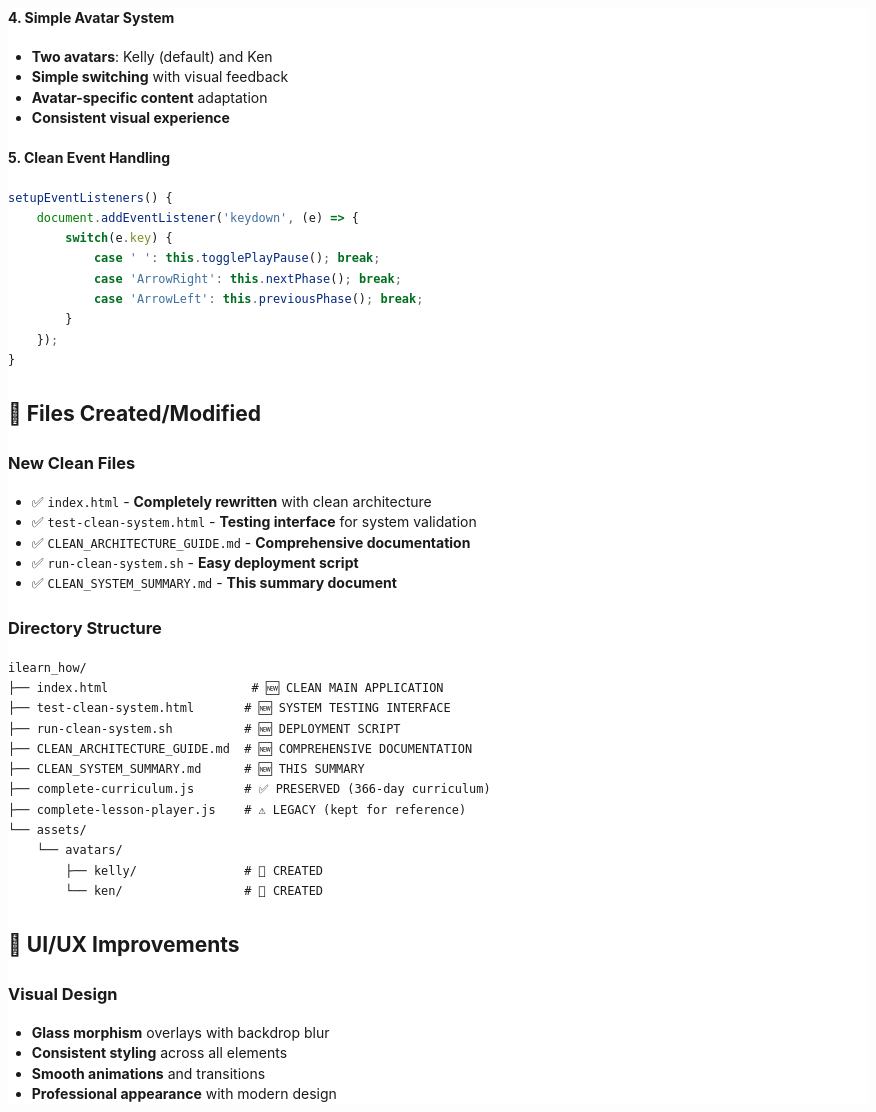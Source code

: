 #### **4. Simple Avatar System**
- **Two avatars**: Kelly (default) and Ken
- **Simple switching** with visual feedback
- **Avatar-specific content** adaptation
- **Consistent visual experience**

#### **5. Clean Event Handling**
```javascript
setupEventListeners() {
    document.addEventListener('keydown', (e) => {
        switch(e.key) {
            case ' ': this.togglePlayPause(); break;
            case 'ArrowRight': this.nextPhase(); break;
            case 'ArrowLeft': this.previousPhase(); break;
        }
    });
}
```

## 📁 Files Created/Modified

### **New Clean Files**
- ✅ `index.html` - **Completely rewritten** with clean architecture
- ✅ `test-clean-system.html` - **Testing interface** for system validation
- ✅ `CLEAN_ARCHITECTURE_GUIDE.md` - **Comprehensive documentation**
- ✅ `run-clean-system.sh` - **Easy deployment script**
- ✅ `CLEAN_SYSTEM_SUMMARY.md` - **This summary document**

### **Directory Structure**
```
ilearn_how/
├── index.html                    # 🆕 CLEAN MAIN APPLICATION
├── test-clean-system.html       # 🆕 SYSTEM TESTING INTERFACE
├── run-clean-system.sh          # 🆕 DEPLOYMENT SCRIPT
├── CLEAN_ARCHITECTURE_GUIDE.md  # 🆕 COMPREHENSIVE DOCUMENTATION
├── CLEAN_SYSTEM_SUMMARY.md      # 🆕 THIS SUMMARY
├── complete-curriculum.js       # ✅ PRESERVED (366-day curriculum)
├── complete-lesson-player.js    # ⚠️ LEGACY (kept for reference)
└── assets/
    └── avatars/
        ├── kelly/               # 📁 CREATED
        └── ken/                 # 📁 CREATED
```

## 🎨 UI/UX Improvements

### **Visual Design**
- **Glass morphism** overlays with backdrop blur
- **Consistent styling** across all elements
- **Smooth animations** and transitions
- **Professional appearance** with modern design
